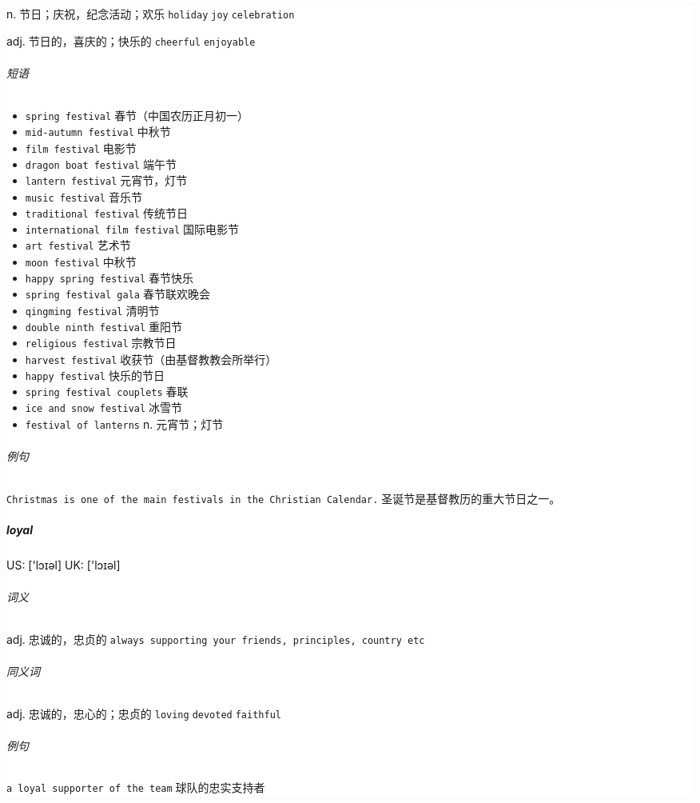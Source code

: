 n. 节日；庆祝，纪念活动；欢乐
`holiday` `joy` `celebration`

adj. 节日的，喜庆的；快乐的
`cheerful` `enjoyable`


###### 短语

- `spring festival` 春节（中国农历正月初一）
- `mid-autumn festival` 中秋节
- `film festival` 电影节
- `dragon boat festival` 端午节
- `lantern festival` 元宵节，灯节
- `music festival` 音乐节
- `traditional festival` 传统节日
- `international film festival` 国际电影节
- `art festival` 艺术节
- `moon festival` 中秋节
- `happy spring festival` 春节快乐
- `spring festival gala` 春节联欢晚会
- `qingming festival` 清明节
- `double ninth festival` 重阳节
- `religious festival` 宗教节日
- `harvest festival` 收获节（由基督教教会所举行）
- `happy festival` 快乐的节日
- `spring festival couplets` 春联
- `ice and snow festival` 冰雪节
- `festival of lanterns` n. 元宵节；灯节

###### 例句

`Christmas is one of the main festivals in the Christian Calendar.`
圣诞节是基督教历的重大节日之一。


##### loyal

US: ['lɔɪəl]
UK: ['lɔɪəl]

###### 词义

adj. 忠诚的，忠贞的
`always supporting your friends, principles, country etc`

###### 同义词

adj. 忠诚的，忠心的；忠贞的
`loving` `devoted` `faithful`


###### 例句

`a loyal supporter of the team`
球队的忠实支持者
